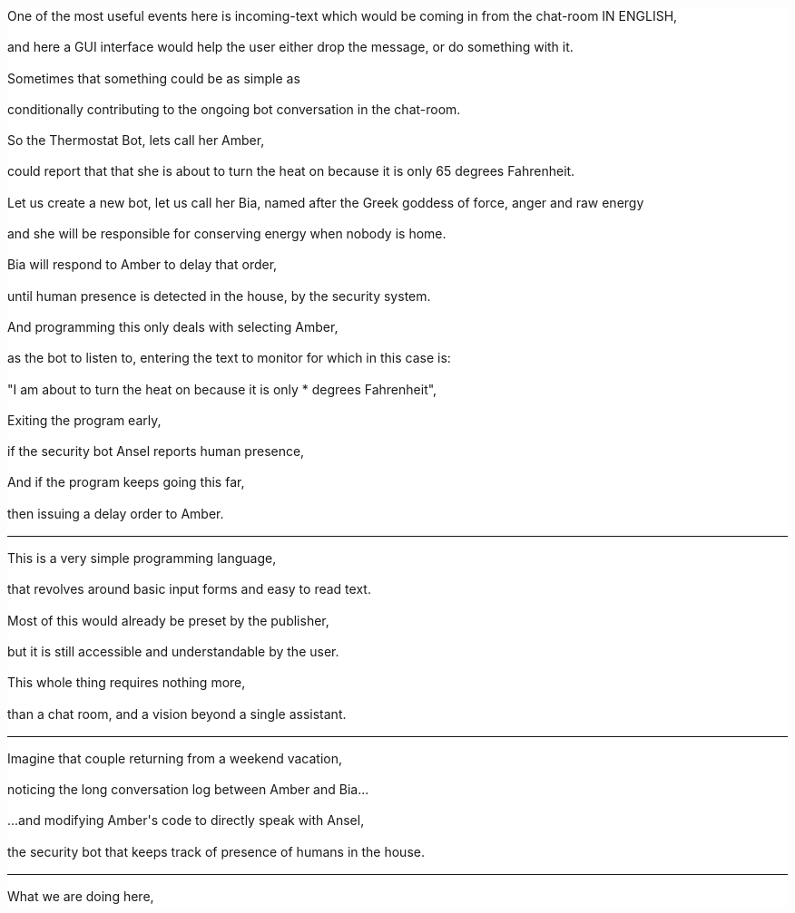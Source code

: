 One of the most useful events here is incoming-text which would be coming in from the chat-room IN ENGLISH,

and here a GUI interface would help the user either drop the message, or do something with it.

Sometimes that something could be as simple as

conditionally contributing to the ongoing bot conversation in the chat-room.

So the Thermostat Bot, lets call her Amber,

could report that that she is about to turn the heat on because it is only 65 degrees Fahrenheit.

Let us create a new bot, let us call her Bia, named after the Greek goddess of force, anger and raw energy

and she will be responsible for conserving energy when nobody is home.

Bia will respond to Amber to delay that order,

until human presence is detected in the house, by the security system.

And programming this only deals with selecting Amber,

as the bot to listen to, entering the text to monitor for which in this case is:

"I am about to turn the heat on because it is only \* degrees Fahrenheit",

Exiting the program early,

if the security bot Ansel reports human presence,

And if the program keeps going this far,

then issuing a delay order to Amber.

---

This is a very simple programming language,

that revolves around basic input forms and easy to read text.

Most of this would already be preset by the publisher,

but it is still accessible and understandable by the user.

This whole thing requires nothing more,

than a chat room, and a vision beyond a single assistant.

---

Imagine that couple returning from a weekend vacation,

noticing the long conversation log between Amber and Bia...

...and modifying Amber's code to directly speak with Ansel,

the security bot that keeps track of presence of humans in the house.

---

What we are doing here,
